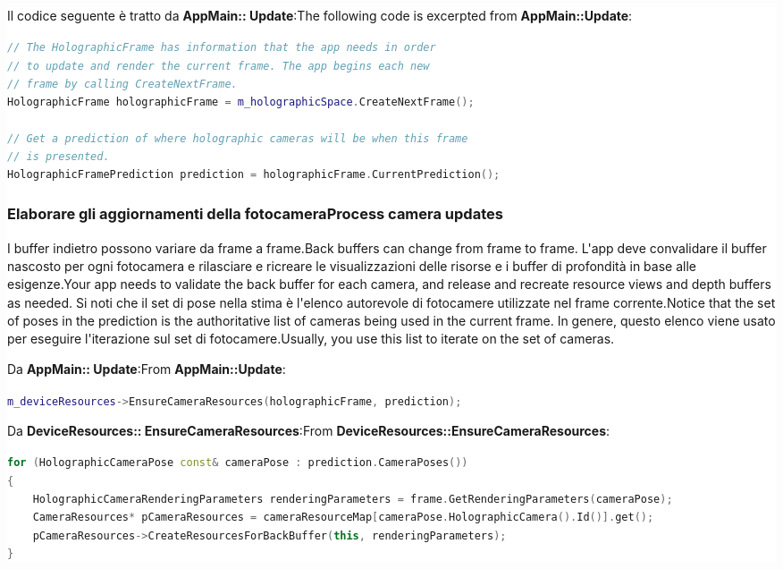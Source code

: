 <span data-ttu-id="d3a70-126">Il codice seguente è tratto da **AppMain:: Update**:</span><span class="sxs-lookup"><span data-stu-id="d3a70-126">The following code is excerpted from **AppMain::Update**:</span></span>

```cpp
// The HolographicFrame has information that the app needs in order
// to update and render the current frame. The app begins each new
// frame by calling CreateNextFrame.
HolographicFrame holographicFrame = m_holographicSpace.CreateNextFrame();

// Get a prediction of where holographic cameras will be when this frame
// is presented.
HolographicFramePrediction prediction = holographicFrame.CurrentPrediction();
```

### <a name="process-camera-updates"></a><span data-ttu-id="d3a70-127">Elaborare gli aggiornamenti della fotocamera</span><span class="sxs-lookup"><span data-stu-id="d3a70-127">Process camera updates</span></span>

<span data-ttu-id="d3a70-128">I buffer indietro possono variare da frame a frame.</span><span class="sxs-lookup"><span data-stu-id="d3a70-128">Back buffers can change from frame to frame.</span></span> <span data-ttu-id="d3a70-129">L'app deve convalidare il buffer nascosto per ogni fotocamera e rilasciare e ricreare le visualizzazioni delle risorse e i buffer di profondità in base alle esigenze.</span><span class="sxs-lookup"><span data-stu-id="d3a70-129">Your app needs to validate the back buffer for each camera, and release and recreate resource views and depth buffers as needed.</span></span> <span data-ttu-id="d3a70-130">Si noti che il set di pose nella stima è l'elenco autorevole di fotocamere utilizzate nel frame corrente.</span><span class="sxs-lookup"><span data-stu-id="d3a70-130">Notice that the set of poses in the prediction is the authoritative list of cameras being used in the current frame.</span></span> <span data-ttu-id="d3a70-131">In genere, questo elenco viene usato per eseguire l'iterazione sul set di fotocamere.</span><span class="sxs-lookup"><span data-stu-id="d3a70-131">Usually, you use this list to iterate on the set of cameras.</span></span>

<span data-ttu-id="d3a70-132">Da **AppMain:: Update**:</span><span class="sxs-lookup"><span data-stu-id="d3a70-132">From **AppMain::Update**:</span></span>

```cpp
m_deviceResources->EnsureCameraResources(holographicFrame, prediction);
```

<span data-ttu-id="d3a70-133">Da **DeviceResources:: EnsureCameraResources**:</span><span class="sxs-lookup"><span data-stu-id="d3a70-133">From **DeviceResources::EnsureCameraResources**:</span></span>

```cpp
for (HolographicCameraPose const& cameraPose : prediction.CameraPoses())
{
    HolographicCameraRenderingParameters renderingParameters = frame.GetRenderingParameters(cameraPose);
    CameraResources* pCameraResources = cameraResourceMap[cameraPose.HolographicCamera().Id()].get();
    pCameraResources->CreateResourcesForBackBuffer(this, renderingParameters);
}
```
